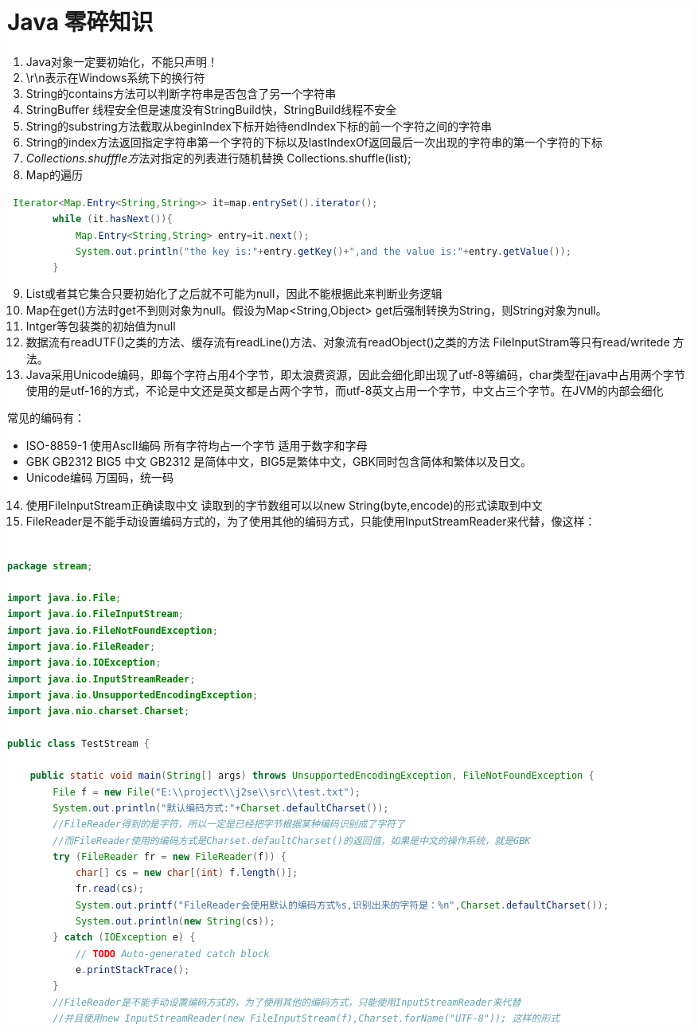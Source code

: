 # Java 零碎知识
1. Java对象一定要初始化，不能只声明！
2. \r\n表示在Windows系统下的换行符
3. String的contains方法可以判断字符串是否包含了另一个字符串
4. StringBuffer 线程安全但是速度没有StringBuild快，StringBuild线程不安全
5. String的substring方法截取从beginIndex下标开始待endIndex下标的前一个字符之间的字符串
6. String的index方法返回指定字符串第一个字符的下标以及lastIndexOf返回最后一次出现的字符串的第一个字符的下标
7. *Collections.shufffle方*法对指定的列表进行随机替换    Collections.shuffle(list);
8. Map的遍历
```java
 Iterator<Map.Entry<String,String>> it=map.entrySet().iterator();
        while (it.hasNext()){
            Map.Entry<String,String> entry=it.next();
            System.out.println("the key is:"+entry.getKey()+",and the value is:"+entry.getValue());
        }
```
9. List或者其它集合只要初始化了之后就不可能为null，因此不能根据此来判断业务逻辑
10. Map在get()方法时get不到则对象为null。假设为Map<String,Object> get后强制转换为String，则String对象为null。
11. Intger等包装类的初始值为null
12. 数据流有readUTF()之类的方法、缓存流有readLine()方法、对象流有readObject()之类的方法 FileInputStram等只有read/writede 方法。
13. Java采用Unicode编码，即每个字符占用4个字节，即太浪费资源，因此会细化即出现了utf-8等编码，char类型在java中占用两个字节使用的是utf-16的方式，不论是中文还是英文都是占两个字节，而utf-8英文占用一个字节，中文占三个字节。在JVM的内部会细化

常见的编码有：
+ ISO-8859-1 使用AscII编码 所有字符均占一个字节 适用于数字和字母
+ GBK GB2312 BIG5 中文 GB2312 是简体中文，BIG5是繁体中文，GBK同时包含简体和繁体以及日文。
+ Unicode编码 万国码，统一码

14. 使用FileInputStream正确读取中文 读取到的字节数组可以以new String(byte,encode)的形式读取到中文
15. FileReader是不能手动设置编码方式的，为了使用其他的编码方式，只能使用InputStreamReader来代替，像这样：
```java

package stream;
 
import java.io.File;
import java.io.FileInputStream;
import java.io.FileNotFoundException;
import java.io.FileReader;
import java.io.IOException;
import java.io.InputStreamReader;
import java.io.UnsupportedEncodingException;
import java.nio.charset.Charset;
 
public class TestStream {
 
    public static void main(String[] args) throws UnsupportedEncodingException, FileNotFoundException {
        File f = new File("E:\\project\\j2se\\src\\test.txt");
        System.out.println("默认编码方式:"+Charset.defaultCharset());
        //FileReader得到的是字符，所以一定是已经把字节根据某种编码识别成了字符了
        //而FileReader使用的编码方式是Charset.defaultCharset()的返回值，如果是中文的操作系统，就是GBK
        try (FileReader fr = new FileReader(f)) {
            char[] cs = new char[(int) f.length()];
            fr.read(cs);
            System.out.printf("FileReader会使用默认的编码方式%s,识别出来的字符是：%n",Charset.defaultCharset());
            System.out.println(new String(cs));
        } catch (IOException e) {
            // TODO Auto-generated catch block
            e.printStackTrace();
        }
        //FileReader是不能手动设置编码方式的，为了使用其他的编码方式，只能使用InputStreamReader来代替
        //并且使用new InputStreamReader(new FileInputStream(f),Charset.forName("UTF-8")); 这样的形式
```